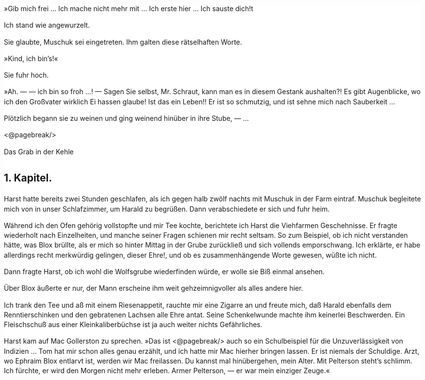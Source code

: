»Gib mich frei … Ich mache nicht mehr mit …
Ich erste hier … Ich sauste dich!t

Ich stand wie angewurzelt.

Sie glaubte, Muschuk sei eingetreten. Ihm galten diese
rätselhaften Worte.

»Kind, ich bin’s!«

Sie fuhr hoch.

»Ah. — — ich bin so froh …! — Sagen Sie selbst,
Mr. Schraut, kann man es in diesem Gestank aushalten?!
Es gibt Augenblicke, wo ich den Großvater wirklich Ei
hassen glaube! Ist das ein Leben!! Er ist so schmutzig, und
ist sehne mich nach Sauberkeit …

Plötzlich begann sie zu weinen und ging weinend
hinüber in ihre Stube, — …

<@pagebreak/>

Das Grab in der Kehle

<h2>1. Kapitel.</h2>

Harst hatte bereits zwei Stunden geschlafen, als ich
gegen halb zwölf nachts mit Muschuk in der Farm eintraf.
Muschuk begleitete mich von in unser Schlafzimmer,
um Harald zu begrüßen. Dann verabschiedete er sich und
fuhr heim.

Während ich den Ofen gehörig vollstopfte und mir Tee
kochte, berichtete ich Harst die Viehfarmen Geschehnisse. Er fragte
wiederholt nach Einzelheiten, und manche seiner Fragen
schienen mir recht seltsam. So zum Beispiel, ob ich nicht
verstanden hätte, was Blox brüllte, als er mich so hinter
Mittag in der Grube zurückließ und sich vollends emporschwang.
Ich erklärte, er habe allerdings recht merkwürdig
gelingen, dieser Ehre!, und ob es zusammenhängende Worte
gewesen, wüßte ich nicht.

Dann fragte Harst, ob ich wohl die Wolfsgrube wiederfinden
würde, er wolle sie Biß einmal ansehen.

Über Blox äußerte er nur, der Mann erscheine ihm
weit gehzeimnigvoller als alles andere hier.

Ich trank den Tee und aß mit einem Riesenappetit,
rauchte mir eine Zigarre an und freute mich, daß Harald
ebenfalls dem Renntierschinken und den gebratenen Lachsen
alle Ehre antat. Seine Schenkelwunde machte ihm keinerlei
Beschwerden. Ein Fleischschuß aus einer Kleinkaliberbüchse ist
ja auch weiter nichts Gefährliches.

Harst kam auf Mac Gollerston zu sprechen. »Das ist
<@pagebreak/>
auch so ein Schulbeispiel für die Unzuverlässigkeit von
Indizien … Tom hat mir schon alles genau erzählt, und
ich hatte mir Mac hierher bringen lassen. Er ist niemals
der Schuldige. Arzt, wo Ephraim Blox entlarvt ist, werden
wir Mac freilassen. Du kannst mal hinübergehen, mein
Alter. Mit Pelterson steht’s schlimm. Ich fürchte, er wird
den Morgen nicht mehr erleben. Armer Pelterson, — er war
mein einziger Zeuge.«
